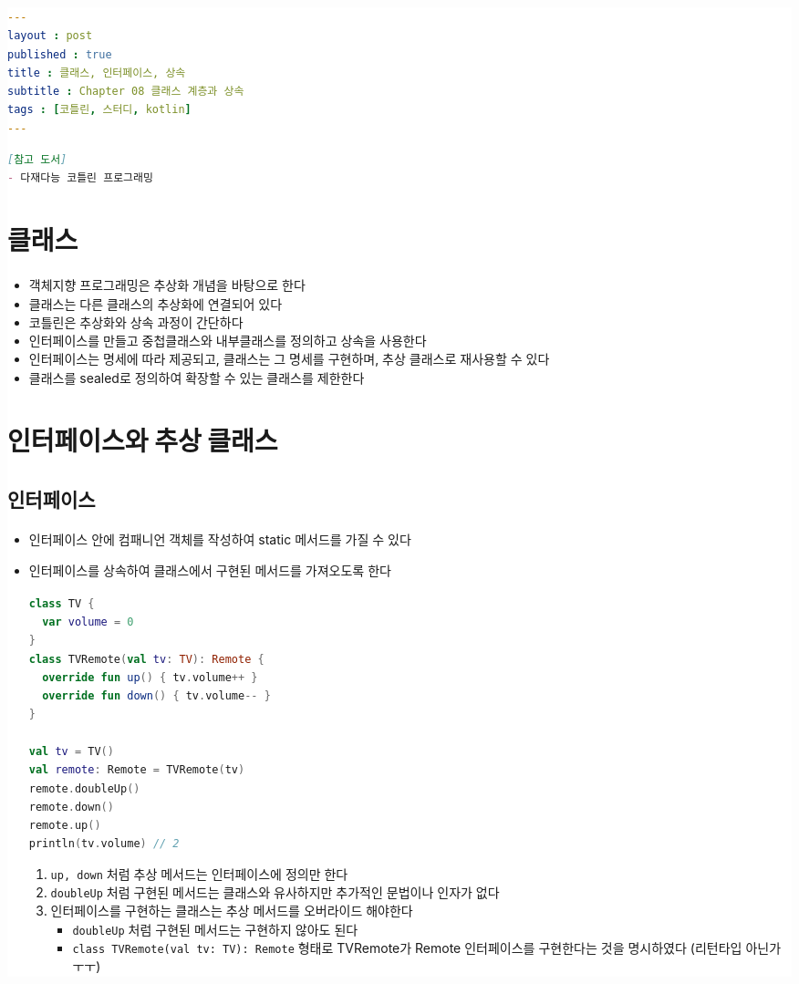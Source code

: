 ```yaml
---
layout : post
published : true
title : 클래스, 인터페이스, 상속
subtitle : Chapter 08 클래스 계층과 상속
tags : [코틀린, 스터디, kotlin]
--- 
```


```markdown
[참고 도서]
- 다재다능 코틀린 프로그래밍
```

# 클래스

- 객체지향 프로그래밍은 추상화 개념을 바탕으로 한다
- 클래스는 다른 클래스의 추상화에 연결되어 있다
- 코틀린은 추상화와 상속 과정이 간단하다
- 인터페이스를 만들고 중첩클래스와 내부클래스를 정의하고 상속을 사용한다
- 인터페이스는 명세에 따라 제공되고, 클래스는 그 명세를 구현하며, 추상 클래스로 재사용할 수 있다
- 클래스를 sealed로 정의하여 확장할 수 있는 클래스를 제한한다

# 인터페이스와 추상 클래스

## 인터페이스

- 인터페이스 안에 컴패니언 객체를 작성하여 static 메서드를 가질 수 있다
- 인터페이스를 상속하여 클래스에서 구현된 메서드를 가져오도록 한다

    ```kotlin
    class TV {
      var volume = 0
    }
    class TVRemote(val tv: TV): Remote {
      override fun up() { tv.volume++ }
      override fun down() { tv.volume-- }
    }

    val tv = TV()
    val remote: Remote = TVRemote(tv)
    remote.doubleUp()
    remote.down()
    remote.up()
    println(tv.volume) // 2
    ```

    1. `up, down` 처럼 추상 메서드는 인터페이스에 정의만 한다
    2. `doubleUp` 처럼 구현된 메서드는 클래스와 유사하지만 추가적인 문법이나 인자가 없다
    3. 인터페이스를 구현하는 클래스는 추상 메서드를 오버라이드 해야한다
        - `doubleUp` 처럼 구현된 메서드는 구현하지 않아도 된다
        - `class TVRemote(val tv: TV): Remote` 형태로 TVRemote가 Remote 인터페이스를 구현한다는 것을 명시하였다 (리턴타입 아닌가ㅜㅜ)
